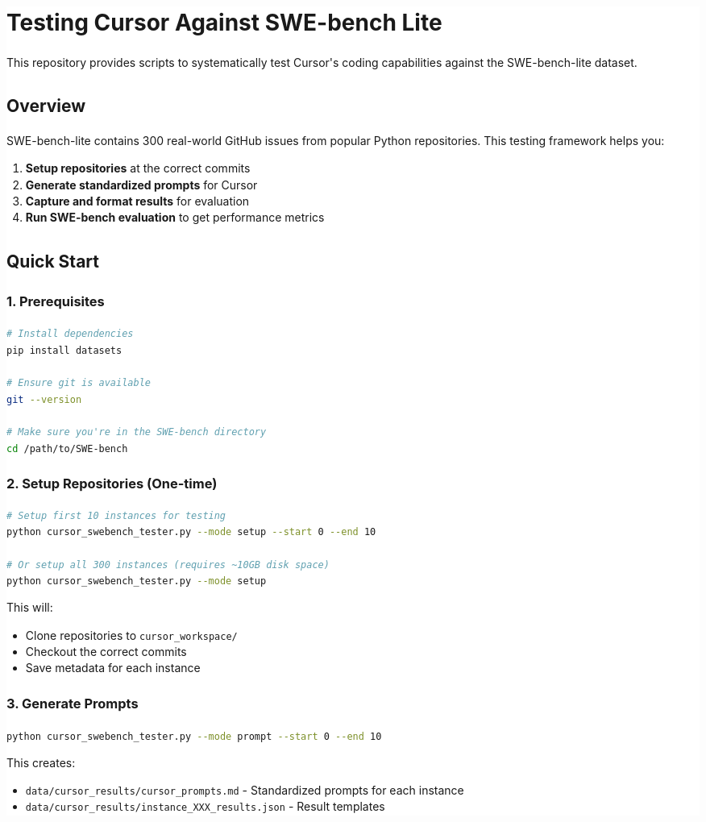 # Testing Cursor Against SWE-bench Lite

This repository provides scripts to systematically test Cursor's coding capabilities against the SWE-bench-lite dataset.

## Overview

SWE-bench-lite contains 300 real-world GitHub issues from popular Python repositories. This testing framework helps you:

1. **Setup repositories** at the correct commits
2. **Generate standardized prompts** for Cursor
3. **Capture and format results** for evaluation
4. **Run SWE-bench evaluation** to get performance metrics

## Quick Start

### 1. Prerequisites

```bash
# Install dependencies
pip install datasets

# Ensure git is available
git --version

# Make sure you're in the SWE-bench directory
cd /path/to/SWE-bench
```

### 2. Setup Repositories (One-time)

```bash
# Setup first 10 instances for testing
python cursor_swebench_tester.py --mode setup --start 0 --end 10

# Or setup all 300 instances (requires ~10GB disk space)
python cursor_swebench_tester.py --mode setup
```

This will:
- Clone repositories to `cursor_workspace/`
- Checkout the correct commits
- Save metadata for each instance

### 3. Generate Prompts

```bash
python cursor_swebench_tester.py --mode prompt --start 0 --end 10
```

This creates:
- `data/cursor_results/cursor_prompts.md` - Standardized prompts for each instance
- `data/cursor_results/instance_XXX_results.json` - Result templates

